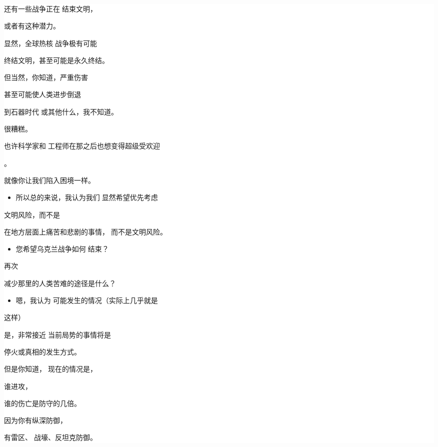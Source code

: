 还有一些战争正在
结束文明，

或者有这种潜力。

显然，全球热核
战争极有可能

终结文明，甚至可能是永久终结。

但当然，你知道，严重伤害

甚至可能使人类进步倒退

到石器时代
或其他什么，我不知道。

很糟糕。

也许科学家和
工程师在那之后也想变得超级受欢迎

。

就像你让我们陷入困境一样。

- 所以总的来说，我认为我们
显然希望优先考虑

文明风险，而不是


在地方层面上痛苦和悲剧的事情，
而不是文明风险。

- 您希望乌克兰战争如何
结束？

再次

减少那里的人类苦难的途径是什么？

- 嗯，我认为
可能发生的情况（实际上几乎就是

这样）

是，非常接近
当前局势的事情将是

停火或真相的发生方式。

但是你知道，
现在的情况是，

谁进攻，



谁的伤亡是防守的几倍。

因为你有纵深防御，

有雷区、
战壕、反坦克防御。
